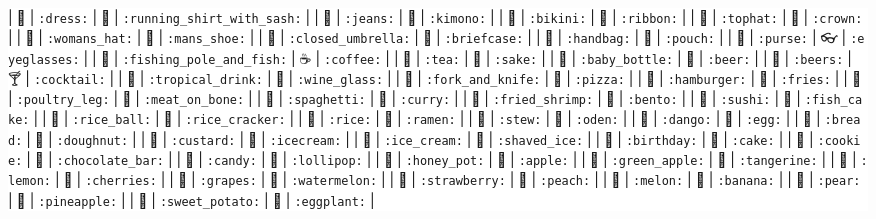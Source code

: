 | 👗           | `:dress:`                          | 🎽           | `:running_shirt_with_sash:`  |
| 👖           | `:jeans:`                          | 👘           | `:kimono:`                   |
| 👙           | `:bikini:`                         | 🎀           | `:ribbon:`                   |
| 🎩           | `:tophat:`                         | 👑           | `:crown:`                    |
| 👒           | `:womans_hat:`                     | 👞           | `:mans_shoe:`                |
| 🌂           | `:closed_umbrella:`                | 💼           | `:briefcase:`                |
| 👜           | `:handbag:`                        | 👝           | `:pouch:`                    |
| 👛           | `:purse:`                          | 👓           | `:eyeglasses:`               |
| 🎣           | `:fishing_pole_and_fish:`          | ☕           | `:coffee:`                   |
| 🍵           | `:tea:`                            | 🍶           | `:sake:`                     |
| 🍼           | `:baby_bottle:`                    | 🍺           | `:beer:`                     |
| 🍻           | `:beers:`                          | 🍸           | `:cocktail:`                 |
| 🍹           | `:tropical_drink:`                 | 🍷           | `:wine_glass:`               |
| 🍴           | `:fork_and_knife:`                 | 🍕           | `:pizza:`                    |
| 🍔           | `:hamburger:`                      | 🍟           | `:fries:`                    |
| 🍗           | `:poultry_leg:`                    | 🍖           | `:meat_on_bone:`             |
| 🍝           | `:spaghetti:`                      | 🍛           | `:curry:`                    |
| 🍤           | `:fried_shrimp:`                   | 🍱           | `:bento:`                    |
| 🍣           | `:sushi:`                          | 🍥           | `:fish_cake:`                |
| 🍙           | `:rice_ball:`                      | 🍘           | `:rice_cracker:`             |
| 🍚           | `:rice:`                           | 🍜           | `:ramen:`                    |
| 🍲           | `:stew:`                           | 🍢           | `:oden:`                     |
| 🍡           | `:dango:`                          | 🥚           | `:egg:`                      |
| 🍞           | `:bread:`                          | 🍩           | `:doughnut:`                 |
| 🍮           | `:custard:`                        | 🍦           | `:icecream:`                 |
| 🍨           | `:ice_cream:`                      | 🍧           | `:shaved_ice:`               |
| 🎂           | `:birthday:`                       | 🍰           | `:cake:`                     |
| 🍪           | `:cookie:`                         | 🍫           | `:chocolate_bar:`            |
| 🍬           | `:candy:`                          | 🍭           | `:lollipop:`                 |
| 🍯           | `:honey_pot:`                      | 🍎           | `:apple:`                    |
| 🍏           | `:green_apple:`                    | 🍊           | `:tangerine:`                |
| 🍋           | `:lemon:`                          | 🍒           | `:cherries:`                 |
| 🍇           | `:grapes:`                         | 🍉           | `:watermelon:`               |
| 🍓           | `:strawberry:`                     | 🍑           | `:peach:`                    |
| 🍈           | `:melon:`                          | 🍌           | `:banana:`                   |
| 🍐           | `:pear:`                           | 🍍           | `:pineapple:`                |
| 🍠           | `:sweet_potato:`                   | 🍆           | `:eggplant:`                 |